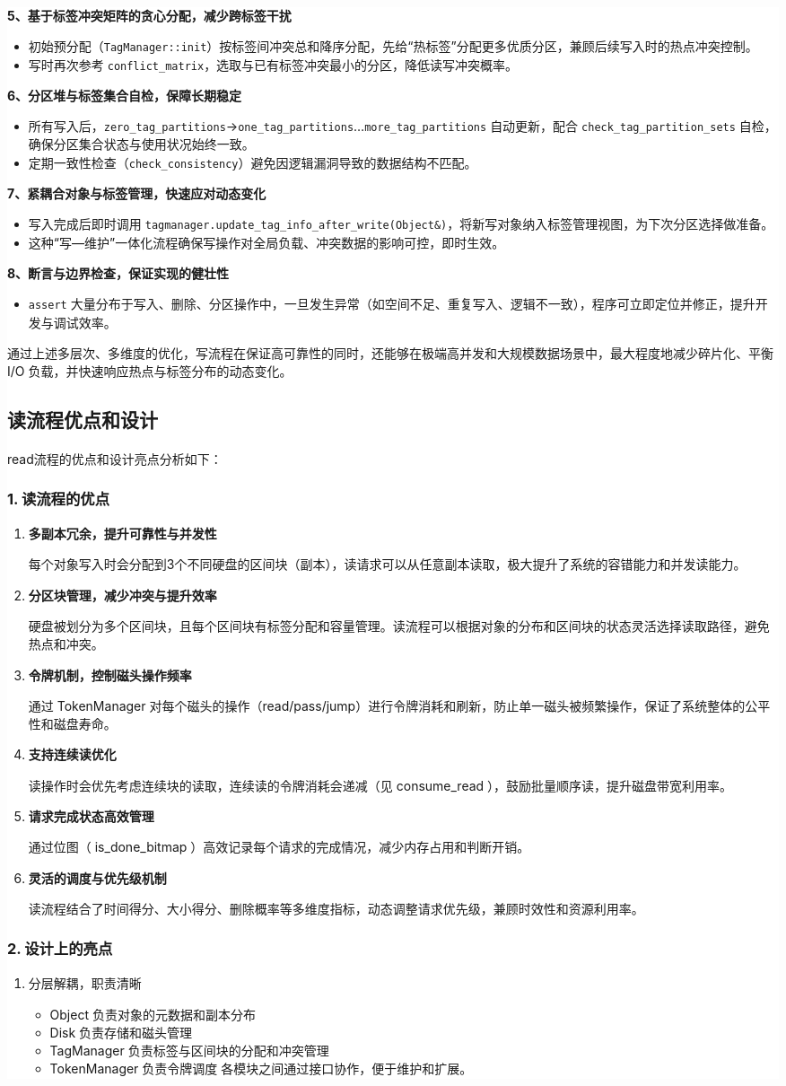 **5、基于标签冲突矩阵的贪心分配，减少跨标签干扰**

- 初始预分配（`TagManager::init`）按标签间冲突总和降序分配，先给“热标签”分配更多优质分区，兼顾后续写入时的热点冲突控制。
- 写时再次参考 `conflict_matrix`，选取与已有标签冲突最小的分区，降低读写冲突概率。

**6、分区堆与标签集合自检，保障长期稳定**

- 所有写入后，`zero_tag_partitions`→`one_tag_partitions`…`more_tag_partitions` 自动更新，配合 `check_tag_partition_sets` 自检，确保分区集合状态与使用状况始终一致。
- 定期一致性检查（`check_consistency`）避免因逻辑漏洞导致的数据结构不匹配。

**7、紧耦合对象与标签管理，快速应对动态变化**

- 写入完成后即时调用 `tagmanager.update_tag_info_after_write(Object&)`，将新写对象纳入标签管理视图，为下次分区选择做准备。
- 这种“写—维护”一体化流程确保写操作对全局负载、冲突数据的影响可控，即时生效。

**8、断言与边界检查，保证实现的健壮性**

- `assert` 大量分布于写入、删除、分区操作中，一旦发生异常（如空间不足、重复写入、逻辑不一致），程序可立即定位并修正，提升开发与调试效率。

通过上述多层次、多维度的优化，写流程在保证高可靠性的同时，还能够在极端高并发和大规模数据场景中，最大程度地减少碎片化、平衡 I/O 负载，并快速响应热点与标签分布的动态变化。



## 读流程优点和设计

read流程的优点和设计亮点分析如下：

### 1. 读流程的优点

1. **多副本冗余，提升可靠性与并发性** 

   每个对象写入时会分配到3个不同硬盘的区间块（副本），读请求可以从任意副本读取，极大提升了系统的容错能力和并发读能力。

2. **分区块管理，减少冲突与提升效率** 

   硬盘被划分为多个区间块，且每个区间块有标签分配和容量管理。读流程可以根据对象的分布和区间块的状态灵活选择读取路径，避免热点和冲突。

3. **令牌机制，控制磁头操作频率** 

   通过 TokenManager 对每个磁头的操作（read/pass/jump）进行令牌消耗和刷新，防止单一磁头被频繁操作，保证了系统整体的公平性和磁盘寿命。

4. **支持连续读优化** 

   读操作时会优先考虑连续块的读取，连续读的令牌消耗会递减（见 consume_read ），鼓励批量顺序读，提升磁盘带宽利用率。

5. **请求完成状态高效管理** 

   通过位图（ is_done_bitmap ）高效记录每个请求的完成情况，减少内存占用和判断开销。

6. **灵活的调度与优先级机制** 

   读流程结合了时间得分、大小得分、删除概率等多维度指标，动态调整请求优先级，兼顾时效性和资源利用率。

### 2. 设计上的亮点

1. 分层解耦，职责清晰

   - Object 负责对象的元数据和副本分布
   - Disk 负责存储和磁头管理
   - TagManager 负责标签与区间块的分配和冲突管理
   - TokenManager 负责令牌调度 各模块之间通过接口协作，便于维护和扩展。
